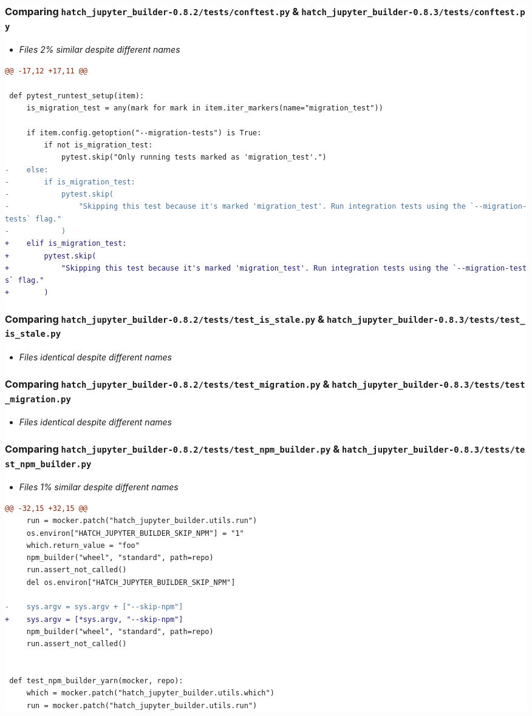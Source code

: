 
### Comparing `hatch_jupyter_builder-0.8.2/tests/conftest.py` & `hatch_jupyter_builder-0.8.3/tests/conftest.py`

 * *Files 2% similar despite different names*

```diff
@@ -17,12 +17,11 @@
 
 def pytest_runtest_setup(item):
     is_migration_test = any(mark for mark in item.iter_markers(name="migration_test"))
 
     if item.config.getoption("--migration-tests") is True:
         if not is_migration_test:
             pytest.skip("Only running tests marked as 'migration_test'.")
-    else:
-        if is_migration_test:
-            pytest.skip(
-                "Skipping this test because it's marked 'migration_test'. Run integration tests using the `--migration-tests` flag."
-            )
+    elif is_migration_test:
+        pytest.skip(
+            "Skipping this test because it's marked 'migration_test'. Run integration tests using the `--migration-tests` flag."
+        )
```

### Comparing `hatch_jupyter_builder-0.8.2/tests/test_is_stale.py` & `hatch_jupyter_builder-0.8.3/tests/test_is_stale.py`

 * *Files identical despite different names*

### Comparing `hatch_jupyter_builder-0.8.2/tests/test_migration.py` & `hatch_jupyter_builder-0.8.3/tests/test_migration.py`

 * *Files identical despite different names*

### Comparing `hatch_jupyter_builder-0.8.2/tests/test_npm_builder.py` & `hatch_jupyter_builder-0.8.3/tests/test_npm_builder.py`

 * *Files 1% similar despite different names*

```diff
@@ -32,15 +32,15 @@
     run = mocker.patch("hatch_jupyter_builder.utils.run")
     os.environ["HATCH_JUPYTER_BUILDER_SKIP_NPM"] = "1"
     which.return_value = "foo"
     npm_builder("wheel", "standard", path=repo)
     run.assert_not_called()
     del os.environ["HATCH_JUPYTER_BUILDER_SKIP_NPM"]
 
-    sys.argv = sys.argv + ["--skip-npm"]
+    sys.argv = [*sys.argv, "--skip-npm"]
     npm_builder("wheel", "standard", path=repo)
     run.assert_not_called()
 
 
 def test_npm_builder_yarn(mocker, repo):
     which = mocker.patch("hatch_jupyter_builder.utils.which")
     run = mocker.patch("hatch_jupyter_builder.utils.run")
```
